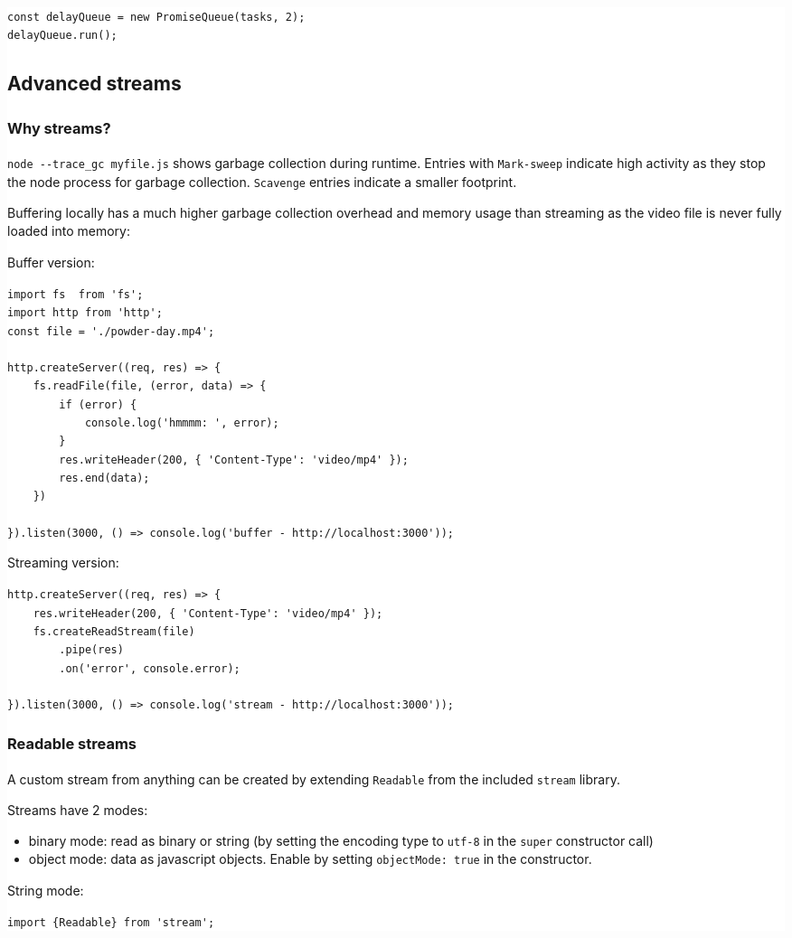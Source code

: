     const delayQueue = new PromiseQueue(tasks, 2);
    delayQueue.run();

## Advanced streams

### Why streams?

`node --trace_gc myfile.js` shows garbage collection during runtime.
Entries with `Mark-sweep` indicate high activity as they stop the node process for garbage collection. `Scavenge` entries indicate a smaller footprint.

Buffering locally has a much higher garbage collection overhead and memory usage than streaming as the video file is never fully loaded into memory:

Buffer version:

    import fs  from 'fs';
    import http from 'http';
    const file = './powder-day.mp4';

    http.createServer((req, res) => {
        fs.readFile(file, (error, data) => {
            if (error) {
                console.log('hmmmm: ', error);
            }
            res.writeHeader(200, { 'Content-Type': 'video/mp4' });
            res.end(data);
        })
    
    }).listen(3000, () => console.log('buffer - http://localhost:3000'));


Streaming version:

    http.createServer((req, res) => {
        res.writeHeader(200, { 'Content-Type': 'video/mp4' });
        fs.createReadStream(file)
            .pipe(res)
            .on('error', console.error);
    
    }).listen(3000, () => console.log('stream - http://localhost:3000'));


### Readable streams

A custom stream from anything can be created by extending `Readable` from the included `stream` library.

Streams have 2 modes:  

- binary mode: read as binary or string (by setting the encoding type to `utf-8` in the `super` constructor call)
- object mode: data as javascript objects. Enable by setting `objectMode: true` in the constructor.


String mode:

    import {Readable} from 'stream';
    